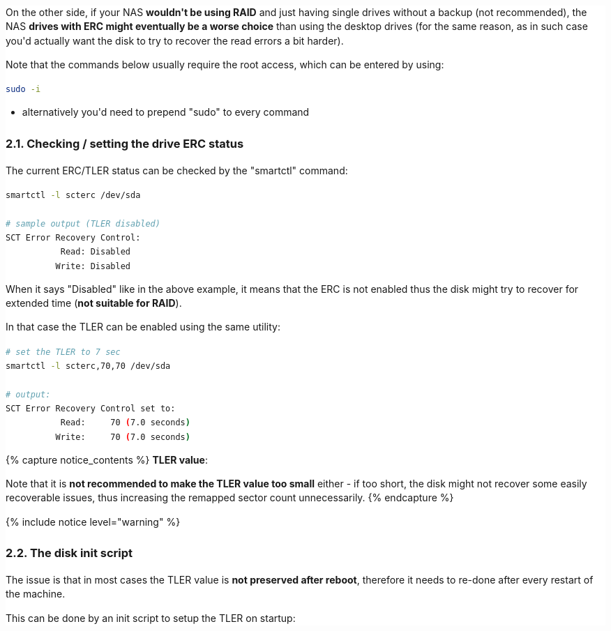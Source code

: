 On the other side, if your NAS **wouldn't be using RAID** and just having single drives without a backup (not recommended), the NAS **drives with ERC might eventually be a worse choice** than using the desktop drives (for the same reason, as in such case you'd actually want the disk to try to recover the read errors a bit harder).

Note that the commands below usually require the root access, which can be entered by using:

```bash
sudo -i
```

- alternatively you'd need to prepend "sudo" to every command

### 2.1. Checking / setting the drive ERC status

The current ERC/TLER status can be checked by the "smartctl" command:

```bash
smartctl -l scterc /dev/sda

# sample output (TLER disabled)
SCT Error Recovery Control:
           Read: Disabled
          Write: Disabled
```

When it says "Disabled" like in the above example, it means that the ERC is not enabled thus the disk might try to recover for extended time (**not suitable for RAID**).

In that case the TLER can be enabled using the same utility:

```bash
# set the TLER to 7 sec
smartctl -l scterc,70,70 /dev/sda

# output:
SCT Error Recovery Control set to:
           Read:     70 (7.0 seconds)
          Write:     70 (7.0 seconds)
```

{% capture notice_contents %}
**<a name="tler-warn">TLER value</a>**:

Note that it is **not recommended to make the TLER value too small** either - if too short, the disk might not recover some easily recoverable issues, thus increasing the remapped sector count unnecessarily.
{% endcapture %}

{% include notice level="warning" %}

### 2.2. The disk init script

The issue is that in most cases the TLER value is **not preserved after reboot**, therefore it needs to re-done after every restart of the machine.

This can be done by an init script to setup the TLER on startup:
